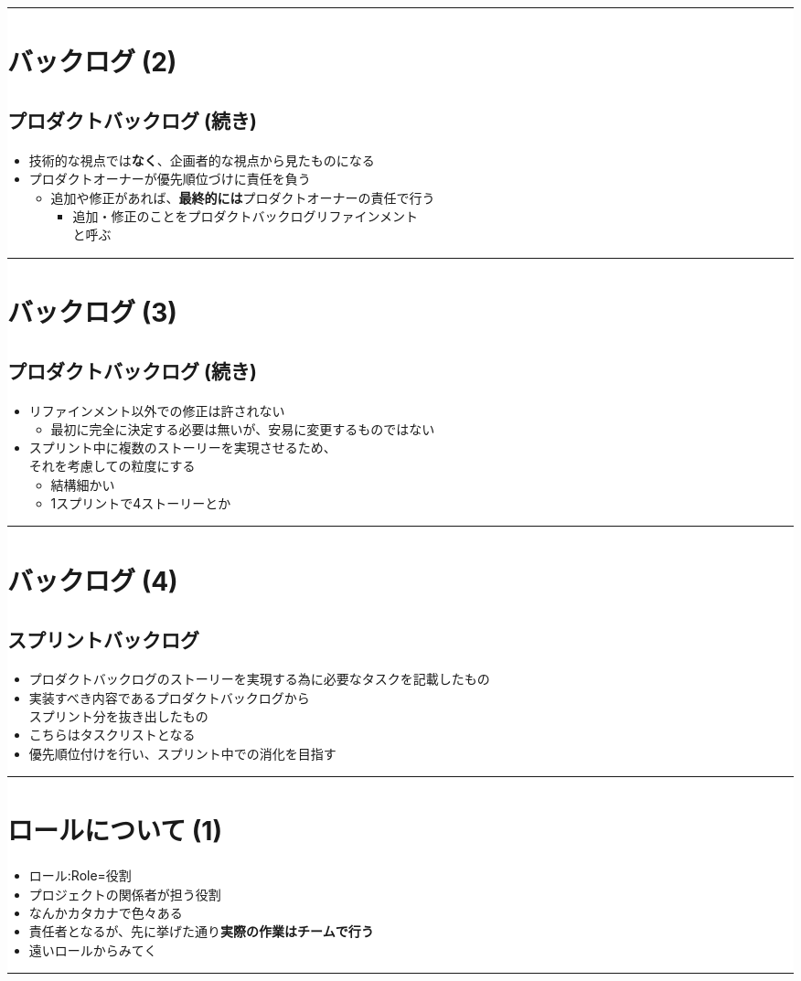 

---

# バックログ (2)

## プロダクトバックログ (続き)

- 技術的な視点では**なく**、企画者的な視点から見たものになる
- プロダクトオーナーが優先順位づけに責任を負う
  - 追加や修正があれば、**最終的には**プロダクトオーナーの責任で行う
    - 追加・修正のことをプロダクトバックログリファインメント  
      と呼ぶ

---

# バックログ (3)

## プロダクトバックログ (続き)

- リファインメント以外での修正は許されない
  - 最初に完全に決定する必要は無いが、安易に変更するものではない
- スプリント中に複数のストーリーを実現させるため、  
  それを考慮しての粒度にする
  - 結構細かい
  - 1スプリントで4ストーリーとか

---

# バックログ (4)

## スプリントバックログ

- プロダクトバックログのストーリーを実現する為に必要なタスクを記載したもの
- 実装すべき内容であるプロダクトバックログから  
  スプリント分を抜き出したもの
- こちらはタスクリストとなる
- 優先順位付けを行い、スプリント中での消化を目指す

---

# ロールについて (1)

- ロール:Role=役割
- プロジェクトの関係者が担う役割
- なんかカタカナで色々ある
- 責任者となるが、先に挙げた通り**実際の作業はチームで行う**
- 遠いロールからみてく

---